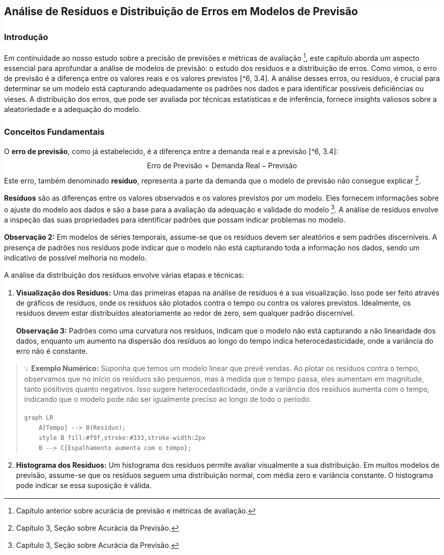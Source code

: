 ## Análise de Resíduos e Distribuição de Erros em Modelos de Previsão

### Introdução
Em continuidade ao nosso estudo sobre a precisão de previsões e métricas de avaliação [^1], este capítulo aborda um aspecto essencial para aprofundar a análise de modelos de previsão: o estudo dos resíduos e a distribuição de erros. Como vimos, o erro de previsão é a diferença entre os valores reais e os valores previstos [^6, 3.4]. A análise desses erros, ou resíduos, é crucial para determinar se um modelo está capturando adequadamente os padrões nos dados e para identificar possíveis deficiências ou vieses. A distribuição dos erros, que pode ser avaliada por técnicas estatísticas e de inferência, fornece insights valiosos sobre a aleatoriedade e a adequação do modelo.

### Conceitos Fundamentais
O **erro de previsão**, como já estabelecido, é a diferença entre a demanda real e a previsão [^6, 3.4]:
$$ \text{Erro de Previsão} = \text{Demanda Real} - \text{Previsão} $$
Este erro, também denominado **resíduo**, representa a parte da demanda que o modelo de previsão não consegue explicar [^6].

**Resíduos** são as diferenças entre os valores observados e os valores previstos por um modelo. Eles fornecem informações sobre o ajuste do modelo aos dados e são a base para a avaliação da adequação e validade do modelo [^6]. A análise de resíduos envolve a inspeção das suas propriedades para identificar padrões que possam indicar problemas no modelo.

**Observação 2:** Em modelos de séries temporais, assume-se que os resíduos devem ser aleatórios e sem padrões discerníveis. A presença de padrões nos resíduos pode indicar que o modelo não está capturando toda a informação nos dados, sendo um indicativo de possível melhoria no modelo.

A análise da distribuição dos resíduos envolve várias etapas e técnicas:
1.  **Visualização dos Resíduos:** Uma das primeiras etapas na análise de resíduos é a sua visualização. Isso pode ser feito através de gráficos de resíduos, onde os resíduos são plotados contra o tempo ou contra os valores previstos. Idealmente, os resíduos devem estar distribuídos aleatoriamente ao redor de zero, sem qualquer padrão discernível.

    **Observação 3:** Padrões como uma curvatura nos resíduos, indicam que o modelo não está capturando a não linearidade dos dados, enquanto um aumento na dispersão dos resíduos ao longo do tempo indica heterocedasticidade, onde a variância do erro não é constante.

> 💡 **Exemplo Numérico:** Suponha que temos um modelo linear que prevê vendas. Ao plotar os resíduos contra o tempo, observamos que no início os resíduos são pequenos, mas à medida que o tempo passa, eles aumentam em magnitude, tanto positivos quanto negativos. Isso sugere heterocedasticidade, onde a variância dos resíduos aumenta com o tempo, indicando que o modelo pode não ser igualmente preciso ao longo de todo o período.
>
> ```mermaid
> graph LR
>     A[Tempo] --> B(Resíduo);
>     style B fill:#f9f,stroke:#333,stroke-width:2px
>     B --> C{Espalhamento aumenta com o tempo};
> ```

2.  **Histograma dos Resíduos:** Um histograma dos resíduos permite avaliar visualmente a sua distribuição. Em muitos modelos de previsão, assume-se que os resíduos seguem uma distribuição normal, com média zero e variância constante. O histograma pode indicar se essa suposição é válida.


[^1]: Capítulo anterior sobre acurácia de previsão e métricas de avaliação.
[^6]: Capítulo 3, Seção sobre Acurácia da Previsão.
[^3.4]: Capítulo 3, Formula para erro de previsão.